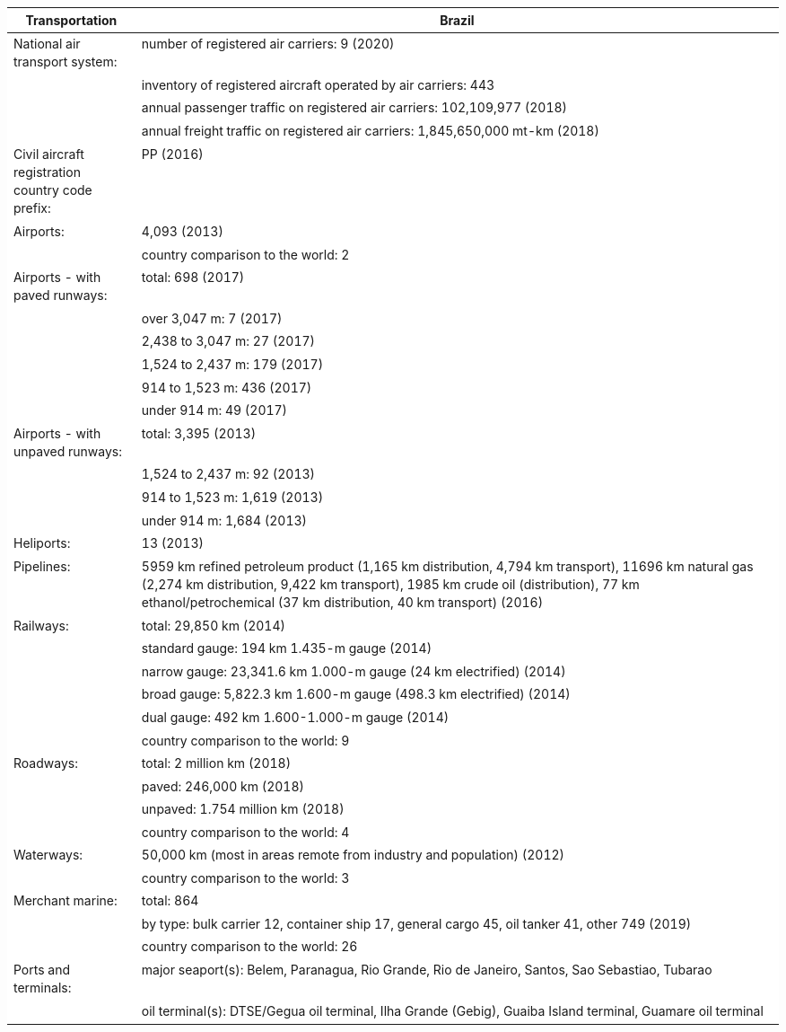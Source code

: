| Transportation | Brazil |
| --- | --- |
| National air transport system: | number of registered air carriers: 9 (2020) |
| | inventory of registered aircraft operated by air carriers: 443 |
| | annual passenger traffic on registered air carriers: 102,109,977 (2018) |
| | annual freight traffic on registered air carriers: 1,845,650,000 mt-km (2018) |
| Civil aircraft registration country code prefix: | PP (2016) |
| Airports: | 4,093 (2013) |
| | country comparison to the world: 2 |
| Airports - with paved runways: | total: 698 (2017) |
| | over 3,047 m: 7 (2017) |
| | 2,438 to 3,047 m: 27 (2017) |
| | 1,524 to 2,437 m: 179 (2017) |
| | 914 to 1,523 m: 436 (2017) |
| | under 914 m: 49 (2017) |
| Airports - with unpaved runways: | total: 3,395 (2013) |
| | 1,524 to 2,437 m: 92 (2013) |
| | 914 to 1,523 m: 1,619 (2013) |
| | under 914 m: 1,684 (2013) |
| Heliports: | 13 (2013) |
| Pipelines: | 5959 km refined petroleum product (1,165 km distribution, 4,794 km transport), 11696 km natural gas (2,274 km distribution, 9,422 km transport), 1985 km crude oil (distribution), 77 km ethanol/petrochemical (37 km distribution, 40 km transport) (2016) |
| Railways: | total: 29,850 km (2014) |
| | standard gauge: 194 km 1.435-m gauge (2014) |
| | narrow gauge: 23,341.6 km 1.000-m gauge (24 km electrified) (2014) |
| | broad gauge: 5,822.3 km 1.600-m gauge (498.3 km electrified) (2014) |
| | dual gauge: 492 km 1.600-1.000-m gauge (2014) |
| | country comparison to the world: 9 |
| Roadways: | total: 2 million km (2018) |
| | paved: 246,000 km (2018) |
| | unpaved: 1.754 million km (2018) |
| | country comparison to the world: 4 |
| Waterways: | 50,000 km (most in areas remote from industry and population) (2012) |
| | country comparison to the world: 3 |
| Merchant marine: | total: 864 |
| | by type: bulk carrier 12, container ship 17, general cargo 45, oil tanker 41, other 749 (2019) |
| | country comparison to the world: 26 |
| Ports and terminals: | major seaport(s): Belem, Paranagua, Rio Grande, Rio de Janeiro, Santos, Sao Sebastiao, Tubarao |
| | oil terminal(s): DTSE/Gegua oil terminal, Ilha Grande (Gebig), Guaiba Island terminal, Guamare oil terminal |